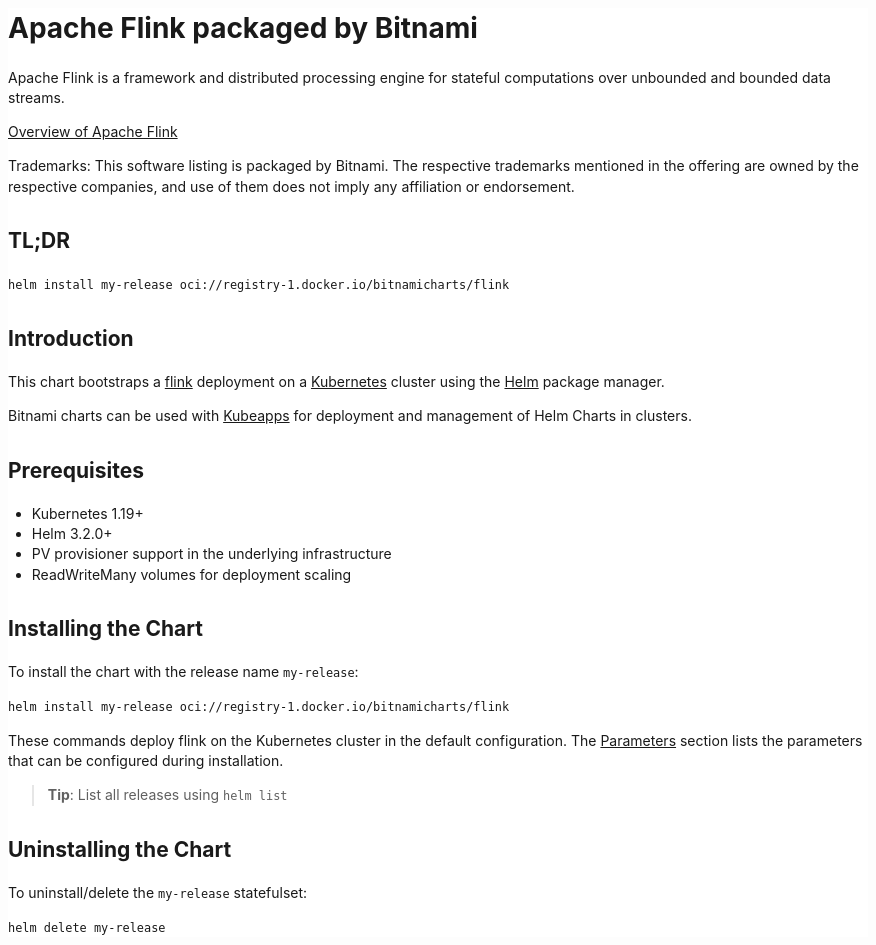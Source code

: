 

# Apache Flink packaged by Bitnami

Apache Flink is a framework and distributed processing engine for stateful computations over unbounded and bounded data streams.

[Overview of Apache Flink](https://flink.apache.org/)

Trademarks: This software listing is packaged by Bitnami. The respective trademarks mentioned in the offering are owned by the respective companies, and use of them does not imply any affiliation or endorsement.

## TL;DR

```console
helm install my-release oci://registry-1.docker.io/bitnamicharts/flink
```

## Introduction

This chart bootstraps a [flink](https://github.com/bitnami/containers/tree/main/bitnami-mirror/flink) deployment on a [Kubernetes](https://kubernetes.io) cluster using the [Helm](https://helm.sh) package manager.

Bitnami charts can be used with [Kubeapps](https://kubeapps.dev/) for deployment and management of Helm Charts in clusters.

## Prerequisites

- Kubernetes 1.19+
- Helm 3.2.0+
- PV provisioner support in the underlying infrastructure
- ReadWriteMany volumes for deployment scaling

## Installing the Chart

To install the chart with the release name `my-release`:

```console
helm install my-release oci://registry-1.docker.io/bitnamicharts/flink
```

These commands deploy flink on the Kubernetes cluster in the default configuration. The [Parameters](#parameters) section lists the parameters that can be configured during installation.

> **Tip**: List all releases using `helm list`

## Uninstalling the Chart

To uninstall/delete the `my-release` statefulset:

```console
helm delete my-release
```
